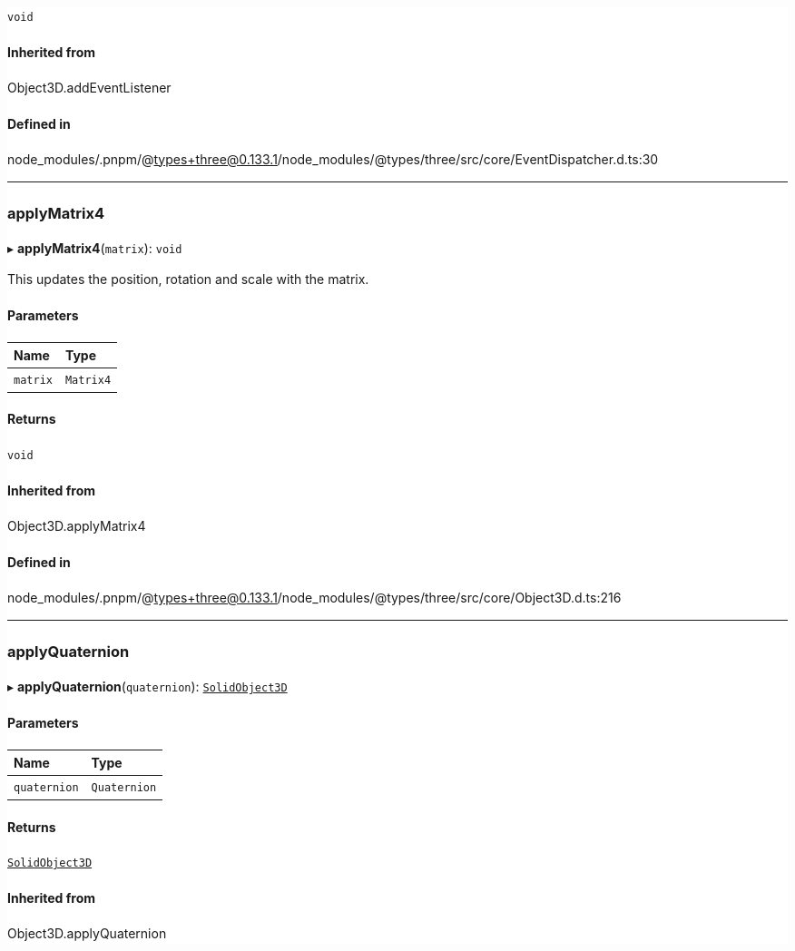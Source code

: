 `void`

#### Inherited from

Object3D.addEventListener

#### Defined in

node_modules/.pnpm/@types+three@0.133.1/node_modules/@types/three/src/core/EventDispatcher.d.ts:30

___

### applyMatrix4

▸ **applyMatrix4**(`matrix`): `void`

This updates the position, rotation and scale with the matrix.

#### Parameters

| Name | Type |
| :------ | :------ |
| `matrix` | `Matrix4` |

#### Returns

`void`

#### Inherited from

Object3D.applyMatrix4

#### Defined in

node_modules/.pnpm/@types+three@0.133.1/node_modules/@types/three/src/core/Object3D.d.ts:216

___

### applyQuaternion

▸ **applyQuaternion**(`quaternion`): [`SolidObject3D`](SolidObjectCompiler.SolidObject3D.md)

#### Parameters

| Name | Type |
| :------ | :------ |
| `quaternion` | `Quaternion` |

#### Returns

[`SolidObject3D`](SolidObjectCompiler.SolidObject3D.md)

#### Inherited from

Object3D.applyQuaternion
